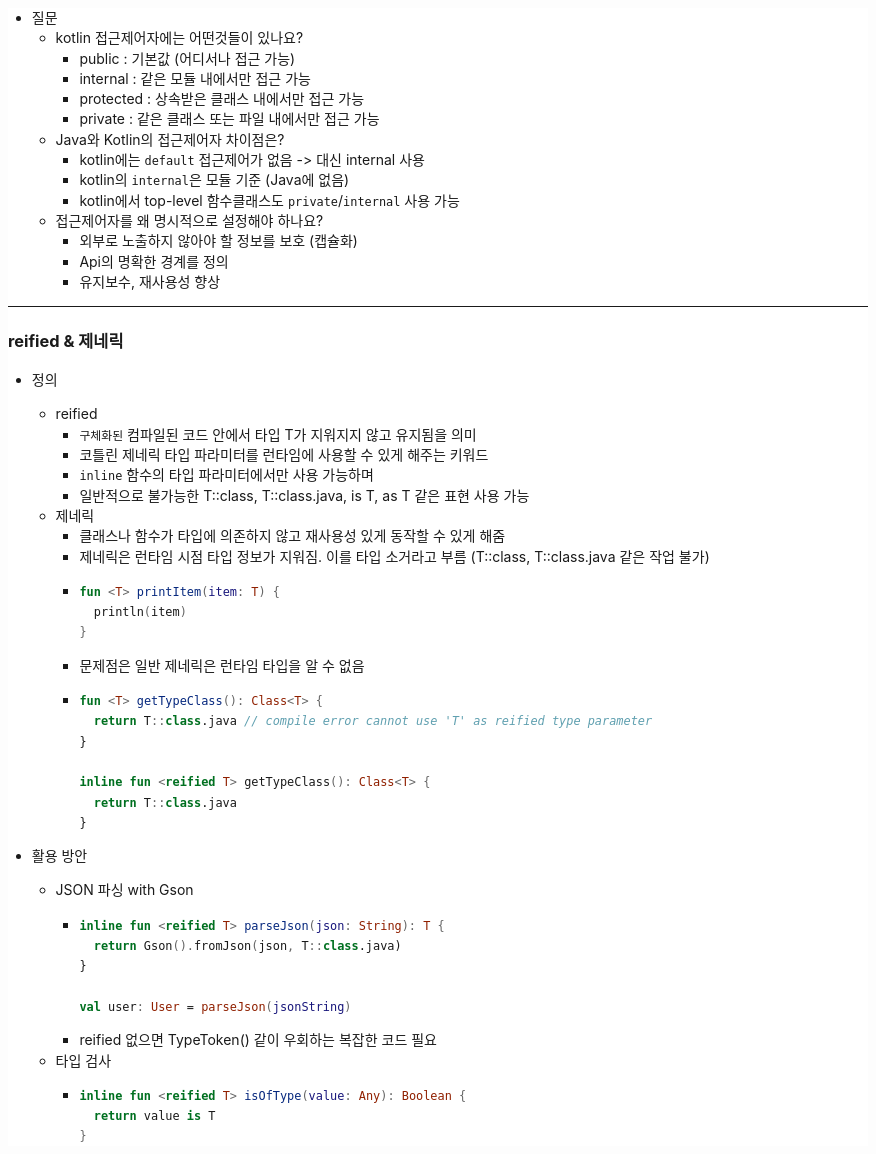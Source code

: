 - 질문
    + kotlin 접근제어자에는 어떤것들이 있나요?
        * public : 기본값 (어디서나 접근 가능)
        * internal : 같은 모듈 내에서만 접근 가능
        * protected : 상속받은 클래스 내에서만 접근 가능
        * private : 같은 클래스 또는 파일 내에서만 접근 가능
    + Java와 Kotlin의 접근제어자 차이점은?
        * kotlin에는 `default` 접근제어가 없음 -> 대신 internal 사용
        * kotlin의 `internal`은 모듈 기준 (Java에 없음)
        * kotlin에서 top-level 함수클래스도 `private`/`internal` 사용 가능
    + 접근제어자를 왜 명시적으로 설정해야 하나요?
        * 외부로 노출하지 않아야 할 정보를 보호 (캡슐화)
        * Api의 명확한 경계를 정의
        * 유지보수, 재사용성 향상


---


### reified & 제네릭
- 정의
  + reified
    * `구체화된` 컴파일된 코드 안에서 타입 T가 지워지지 않고 유지됨을 의미
    * 코틀린 제네릭 타입 파라미터를 런타임에 사용할 수 있게 해주는 키워드
    * `inline` 함수의 타입 파라미터에서만 사용 가능하며 
    * 일반적으로 불가능한 T::class, T::class.java, is T, as T 같은 표현 사용 가능
  + 제네릭
    * 클래스나 함수가 타입에 의존하지 않고 재사용성 있게 동작할 수 있게 해줌
    * 제네릭은 런타임 시점 타입 정보가 지워짐. 이를 타입 소거라고 부름 (T::class, T::class.java 같은 작업 불가)
    * ```kotlin
      fun <T> printItem(item: T) {
        println(item)
      }
      ```
    * 문제점은 일반 제네릭은 런타임 타입을 알 수 없음
    * ```kotlin
      fun <T> getTypeClass(): Class<T> {
        return T::class.java // compile error cannot use 'T' as reified type parameter
      }
      
      inline fun <reified T> getTypeClass(): Class<T> {
        return T::class.java
      }
      ```

- 활용 방안
  + JSON 파싱 with Gson
    * ```kotlin
      inline fun <reified T> parseJson(json: String): T {
        return Gson().fromJson(json, T::class.java)
      }
      
      val user: User = parseJson(jsonString)
      ```
    * reified 없으면 TypeToken<T>() 같이 우회하는 복잡한 코드 필요
  + 타입 검사
    * ```kotlin
      inline fun <reified T> isOfType(value: Any): Boolean {
        return value is T
      }
      